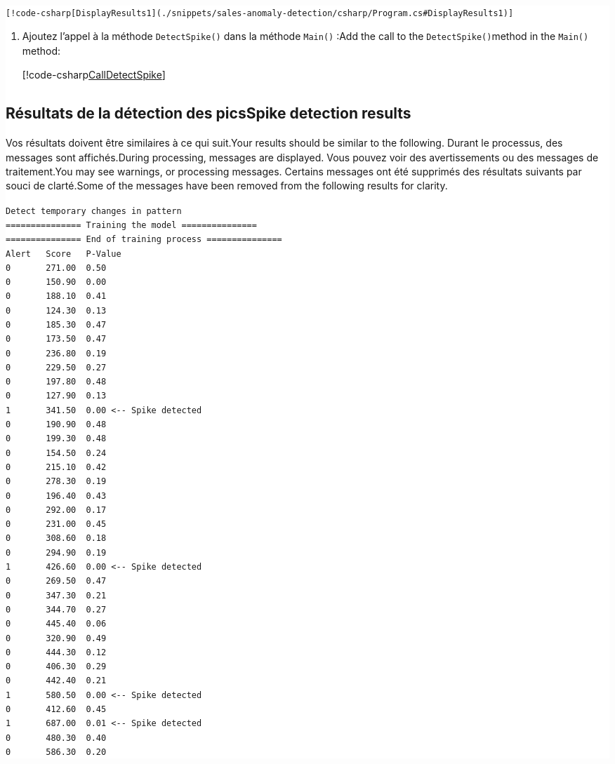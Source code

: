     [!code-csharp[DisplayResults1](./snippets/sales-anomaly-detection/csharp/Program.cs#DisplayResults1)]

1. <span data-ttu-id="f44fc-223">Ajoutez l’appel à la méthode `DetectSpike()` dans la méthode `Main()` :</span><span class="sxs-lookup"><span data-stu-id="f44fc-223">Add the call to the `DetectSpike()`method in the `Main()` method:</span></span>

    [!code-csharp[CallDetectSpike](./snippets/sales-anomaly-detection/csharp/Program.cs#CallDetectSpike)]

## <a name="spike-detection-results"></a><span data-ttu-id="f44fc-224">Résultats de la détection des pics</span><span class="sxs-lookup"><span data-stu-id="f44fc-224">Spike detection results</span></span>

<span data-ttu-id="f44fc-225">Vos résultats doivent être similaires à ce qui suit.</span><span class="sxs-lookup"><span data-stu-id="f44fc-225">Your results should be similar to the following.</span></span> <span data-ttu-id="f44fc-226">Durant le processus, des messages sont affichés.</span><span class="sxs-lookup"><span data-stu-id="f44fc-226">During processing, messages are displayed.</span></span> <span data-ttu-id="f44fc-227">Vous pouvez voir des avertissements ou des messages de traitement.</span><span class="sxs-lookup"><span data-stu-id="f44fc-227">You may see warnings, or processing messages.</span></span> <span data-ttu-id="f44fc-228">Certains messages ont été supprimés des résultats suivants par souci de clarté.</span><span class="sxs-lookup"><span data-stu-id="f44fc-228">Some of the messages have been removed from the following results for clarity.</span></span>

```console
Detect temporary changes in pattern
=============== Training the model ===============
=============== End of training process ===============
Alert   Score   P-Value
0       271.00  0.50
0       150.90  0.00
0       188.10  0.41
0       124.30  0.13
0       185.30  0.47
0       173.50  0.47
0       236.80  0.19
0       229.50  0.27
0       197.80  0.48
0       127.90  0.13
1       341.50  0.00 <-- Spike detected
0       190.90  0.48
0       199.30  0.48
0       154.50  0.24
0       215.10  0.42
0       278.30  0.19
0       196.40  0.43
0       292.00  0.17
0       231.00  0.45
0       308.60  0.18
0       294.90  0.19
1       426.60  0.00 <-- Spike detected
0       269.50  0.47
0       347.30  0.21
0       344.70  0.27
0       445.40  0.06
0       320.90  0.49
0       444.30  0.12
0       406.30  0.29
0       442.40  0.21
1       580.50  0.00 <-- Spike detected
0       412.60  0.45
1       687.00  0.01 <-- Spike detected
0       480.30  0.40
0       586.30  0.20
```